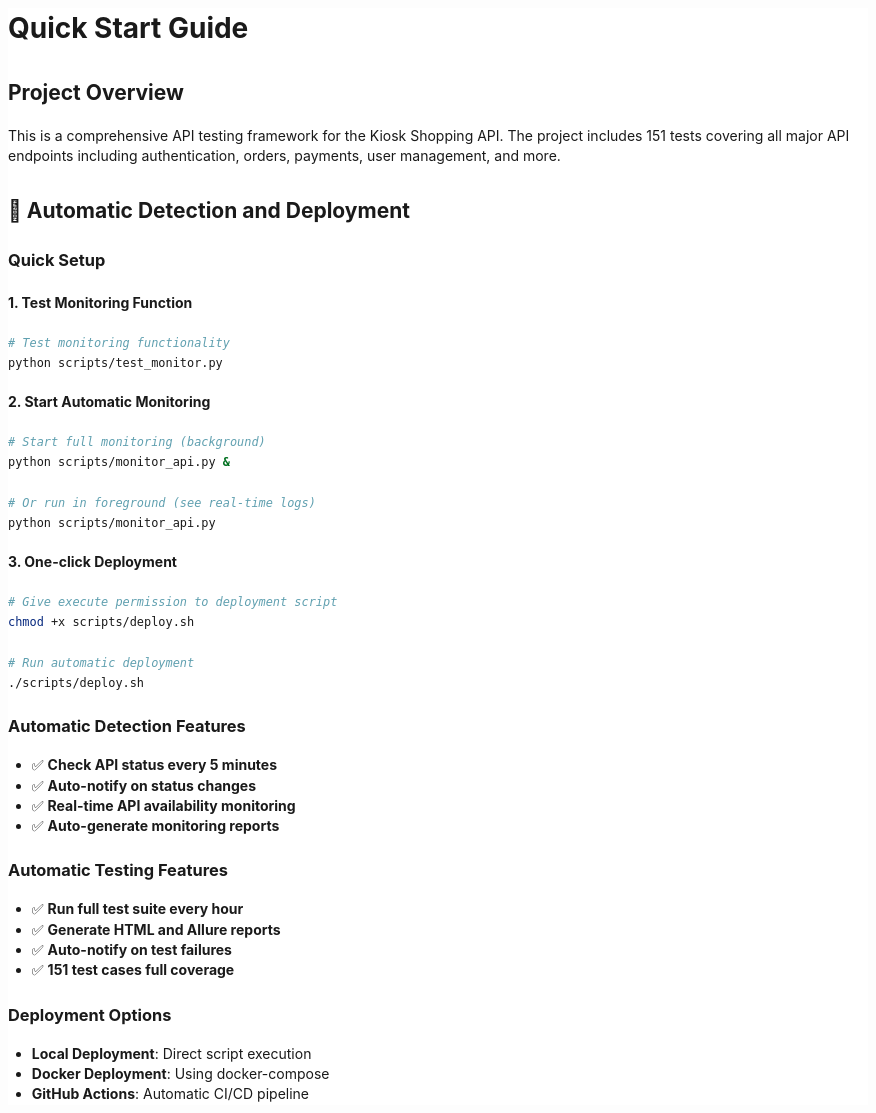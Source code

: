 # Quick Start Guide

## Project Overview

This is a comprehensive API testing framework for the Kiosk Shopping API. The project includes 151 tests covering all major API endpoints including authentication, orders, payments, user management, and more.

## 🚀 Automatic Detection and Deployment

### Quick Setup

#### 1. Test Monitoring Function
```bash
# Test monitoring functionality
python scripts/test_monitor.py
```

#### 2. Start Automatic Monitoring
```bash
# Start full monitoring (background)
python scripts/monitor_api.py &

# Or run in foreground (see real-time logs)
python scripts/monitor_api.py
```

#### 3. One-click Deployment
```bash
# Give execute permission to deployment script
chmod +x scripts/deploy.sh

# Run automatic deployment
./scripts/deploy.sh
```

### Automatic Detection Features
- ✅ **Check API status every 5 minutes**
- ✅ **Auto-notify on status changes**
- ✅ **Real-time API availability monitoring**
- ✅ **Auto-generate monitoring reports**

### Automatic Testing Features
- ✅ **Run full test suite every hour**
- ✅ **Generate HTML and Allure reports**
- ✅ **Auto-notify on test failures**
- ✅ **151 test cases full coverage**

### Deployment Options
- **Local Deployment**: Direct script execution
- **Docker Deployment**: Using docker-compose
- **GitHub Actions**: Automatic CI/CD pipeline
